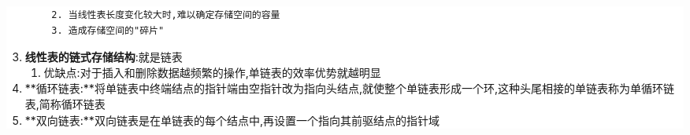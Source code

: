             2. 当线性表长度变化较大时,难以确定存储空间的容量
            3. 造成存储空间的"碎片"

3. **线性表的链式存储结构**:就是链表
    1. 优缺点:对于插入和删除数据越频繁的操作,单链表的效率优势就越明显
4. **循环链表:**将单链表中终端结点的指针端由空指针改为指向头结点,就使整个单链表形成一个环,这种头尾相接的单链表称为单循环链表,简称循环链表
5. **双向链表:**双向链表是在单链表的每个结点中,再设置一个指向其前驱结点的指针域








